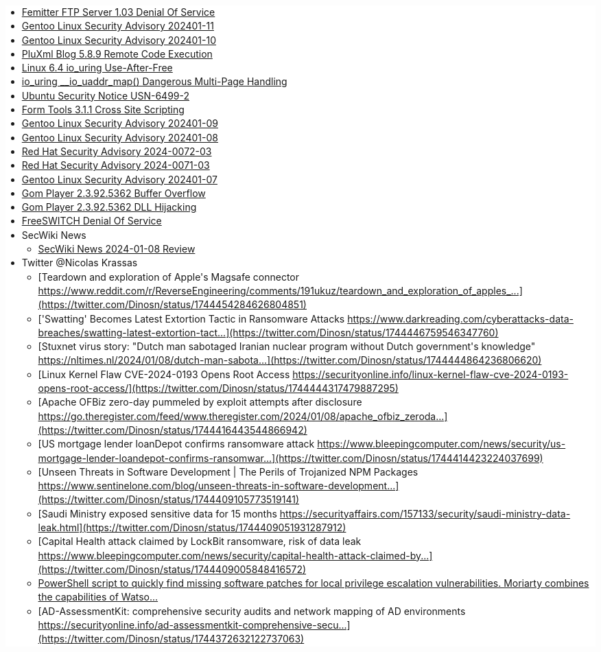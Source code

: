   - [Femitter FTP Server 1.03 Denial Of Service](https://packetstormsecurity.com/files/176410/FemitterFTPServer-1.03-Exploit.pl.txt)
  - [Gentoo Linux Security Advisory 202401-11](https://packetstormsecurity.com/files/176409/glsa-202401-11.txt)
  - [Gentoo Linux Security Advisory 202401-10](https://packetstormsecurity.com/files/176408/glsa-202401-10.txt)
  - [PluXml Blog 5.8.9 Remote Code Execution](https://packetstormsecurity.com/files/176407/pluxmlblog589-exec.txt)
  - [Linux 6.4 io_uring Use-After-Free](https://packetstormsecurity.com/files/176406/GS20240108145744.txt)
  - [io_uring __io_uaddr_map() Dangerous Multi-Page Handling](https://packetstormsecurity.com/files/176405/GS20240108145424.txt)
  - [Ubuntu Security Notice USN-6499-2](https://packetstormsecurity.com/files/176404/USN-6499-2.txt)
  - [Form Tools 3.1.1 Cross Site Scripting](https://packetstormsecurity.com/files/176403/formtools311-xss.txt)
  - [Gentoo Linux Security Advisory 202401-09](https://packetstormsecurity.com/files/176402/glsa-202401-09.txt)
  - [Gentoo Linux Security Advisory 202401-08](https://packetstormsecurity.com/files/176401/glsa-202401-08.txt)
  - [Red Hat Security Advisory 2024-0072-03](https://packetstormsecurity.com/files/176398/RHSA-2024-0072-03.txt)
  - [Red Hat Security Advisory 2024-0071-03](https://packetstormsecurity.com/files/176397/RHSA-2024-0071-03.txt)
  - [Gentoo Linux Security Advisory 202401-07](https://packetstormsecurity.com/files/176396/glsa-202401-07.txt)
  - [Gom Player 2.3.92.5362 Buffer Overflow](https://packetstormsecurity.com/files/176395/gomplayer23925362-overflow.txt)
  - [Gom Player 2.3.92.5362 DLL Hijacking](https://packetstormsecurity.com/files/176394/gomplayer23925362-dllhijack.txt)
  - [FreeSWITCH Denial Of Service](https://packetstormsecurity.com/files/176393/CVE-2023-51443.c)
- SecWiki News
  - [SecWiki News 2024-01-08 Review](http://www.sec-wiki.com/?2024-01-08)
- Twitter @Nicolas Krassas
  - [Teardown and exploration of Apple's Magsafe connector https://www.reddit.com/r/ReverseEngineering/comments/191ukuz/teardown_and_exploration_of_apples_...](https://twitter.com/Dinosn/status/1744454284626804851)
  - ['Swatting' Becomes Latest Extortion Tactic in Ransomware Attacks https://www.darkreading.com/cyberattacks-data-breaches/swatting-latest-extortion-tact...](https://twitter.com/Dinosn/status/1744446759546347760)
  - [Stuxnet virus story: "Dutch man sabotaged Iranian nuclear program without Dutch government's knowledge" https://nltimes.nl/2024/01/08/dutch-man-sabota...](https://twitter.com/Dinosn/status/1744444864236806620)
  - [Linux Kernel Flaw CVE-2024-0193 Opens Root Access https://securityonline.info/linux-kernel-flaw-cve-2024-0193-opens-root-access/](https://twitter.com/Dinosn/status/1744444317479887295)
  - [Apache OFBiz zero-day pummeled by exploit attempts after disclosure https://go.theregister.com/feed/www.theregister.com/2024/01/08/apache_ofbiz_zeroda...](https://twitter.com/Dinosn/status/1744416443544866942)
  - [US mortgage lender loanDepot confirms ransomware attack https://www.bleepingcomputer.com/news/security/us-mortgage-lender-loandepot-confirms-ransomwar...](https://twitter.com/Dinosn/status/1744414423224037699)
  - [Unseen Threats in Software Development | The Perils of Trojanized NPM Packages https://www.sentinelone.com/blog/unseen-threats-in-software-development...](https://twitter.com/Dinosn/status/1744409105773519141)
  - [Saudi Ministry exposed sensitive data for 15 months https://securityaffairs.com/157133/security/saudi-ministry-data-leak.html](https://twitter.com/Dinosn/status/1744409051931287912)
  - [Capital Health attack claimed by LockBit ransomware, risk of data leak https://www.bleepingcomputer.com/news/security/capital-health-attack-claimed-by...](https://twitter.com/Dinosn/status/1744409005848416572)
  - [PowerShell script to quickly find missing software patches for local privilege escalation vulnerabilities. Moriarty combines the capabilities of Watso...](https://twitter.com/Dinosn/status/1744406374224719904)
  - [AD-AssessmentKit: comprehensive security audits and network mapping of AD environments https://securityonline.info/ad-assessmentkit-comprehensive-secu...](https://twitter.com/Dinosn/status/1744372632122737063)